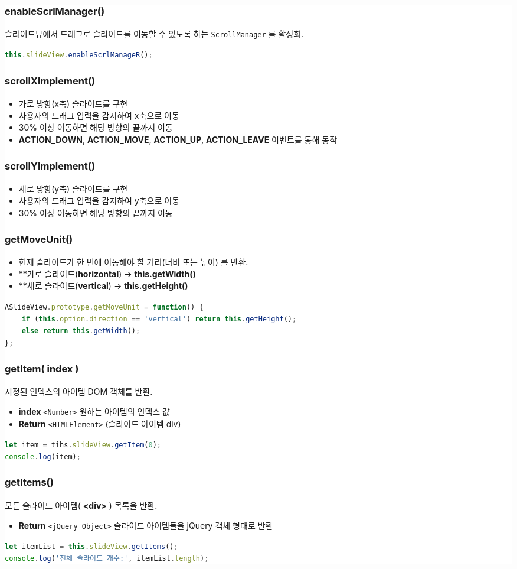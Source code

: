 ### enableScrlManager()

슬라이드뷰에서 드래그로 슬라이드를 이동할 수 있도록 하는 `ScrollManager` 를 활성화.

```js
this.slideView.enableScrlManageR();
```

### scrollXImplement()

-   가로 방향(x축) 슬라이드를 구현
-   사용자의 드래그 입력을 감지하여 x축으로 이동
-   30% 이상 이동하면 해당 방향의 끝까지 이동
-   **ACTION_DOWN**, **ACTION_MOVE**, **ACTION_UP**, **ACTION_LEAVE** 이벤트를 통해 동작

### scrollYImplement()

-   세로 방향(y축) 슬라이드를 구현
-   사용자의 드래그 입력을 감지하여 y축으로 이동
-   30% 이상 이동하면 해당 방향의 끝까지 이동

### getMoveUnit()

-   현재 슬라이드가 한 번에 이동해야 할 거리(너비 또는 높이) 를 반환.
-   **가로 슬라이드(**horizontal**) → **this.getWidth()**
-   **세로 슬라이드(**vertical**) → **this.getHeight()**

```js
ASlideView.prototype.getMoveUnit = function() {
    if (this.option.direction == 'vertical') return this.getHeight();
    else return this.getWidth();
};
```

### getItem( index )

지정된 인덱스의 아이템 DOM 객체를 반환.

- **index** `<Number>` 원하는 아이템의 인덱스 값
- **Return** `<HTMLElement>` (슬라이드 아이템 div)

```js
let item = tihs.slideView.getItem(0);
console.log(item);
```

### getItems()

모든 슬라이드 아이템( **<div\>** ) 목록을 반환.

- **Return** `<jQuery Object>` 슬라이드 아이템들을 jQuery 객체 형태로 반환

```js
let itemList = this.slideView.getItems();
console.log('전체 슬라이드 개수:', itemList.length);
```
